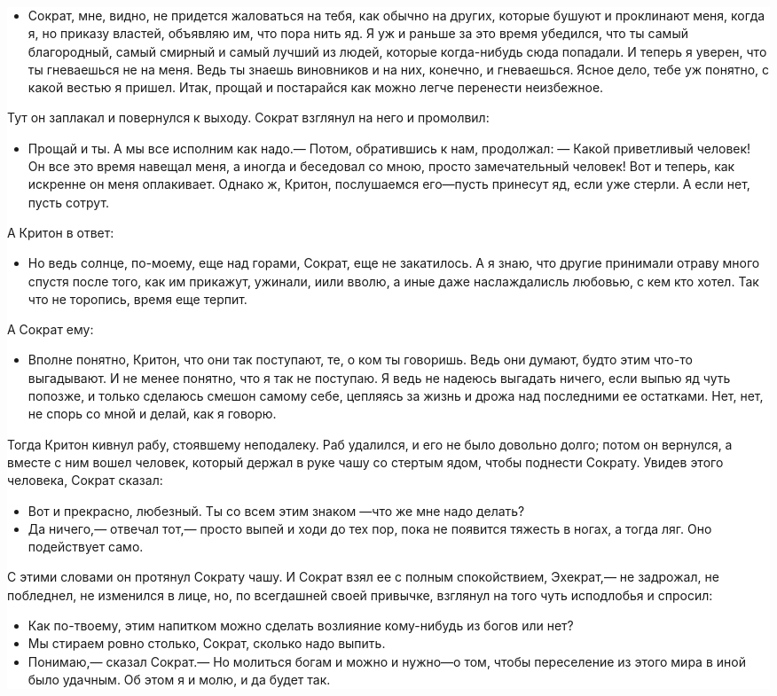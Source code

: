  - Сократ, мне, видно, не придется жаловаться на тебя, как обычно на
    других, которые бушуют и проклинают меня, когда я, но приказу
    властей, объявляю им, что пора нить яд. Я уж и раньше за это
    время убедился, что ты самый благородный, самый смирный и самый
    лучший из людей, которые когда-нибудь сюда попадали. И теперь я
    уверен, что ты гневаешься не на меня. Ведь ты знаешь виновников
    и на них, конечно, и гневаешься. Ясное дело, тебе уж понятно, с
    какой вестью я пришел. Итак, прощай и постарайся как можно легче
    перенести неизбежное.

Тут он заплакал и повернулся к выходу. Сократ взглянул на него и
промолвил:

  - Прощай и ты. А мы все исполним как надо.— Потом, обра­тившись к нам,
    продолжал: — Какой приветливый человек\! Он все это время навещал
    меня, а иногда и беседовал со мною, просто замечательный
    человек\! Вот и теперь, как искренне он меня опла­кивает.
    Однако ж, Критон, послушаемся его—пусть принесут яд, если уже
    стерли. А если нет, пусть сотрут.

А Критон в ответ:

  - Но ведь солнце, по-моему, еще над горами, Сократ, еще не закатилось.
    А я знаю, что другие принимали отраву много спустя после того, как
    им прикажут, ужинали, иили вволю, а иные даже наслаждалисль
    любовью, с кем кто хотел. Так что не торопись, время еще
    терпит.

А Сократ ему:

  - Вполне понятно, Критон, что они так поступают, те, о ком ты
    говоришь. Ведь они думают, будто этим что-то выгадывают. И
    не менее понятно, что я так не поступаю. Я ведь не надеюсь
    выгадать ничего, если выпью яд чуть попозже, и только
    сделаюсь смешон самому себе, цепляясь за жизнь и дрожа над
    последними ее остатками. Нет, нет, не спорь со мной и делай, как
    я говорю.

Тогда Критон кивнул рабу, стоявшему неподалеку. Раб удалился, и его не
было довольно долго; потом он вернулся, а вместе с ним вошел человек,
который держал в руке чашу со стертым ядом, чтобы поднести Сократу.
Увидев этого человека, Сократ сказал:

  - Вот и прекрасно, любезный. Ты со всем этим знаком —что же мне надо
    делать?
  - Да ничего,— отвечал тот,— просто выпей и ходи до тех пор, пока не
    появится тяжесть в ногах, а тогда ляг. Оно подействует само.

С этими словами он протянул Сократу чашу. И Сократ взял ее с полным
спокойствием, Эхекрат,— не задрожал, не побледнел, не изменился в
лице, но, по всегдашней своей привычке, взглянул на того чуть
исподлобья и спросил:

  - Как по-твоему, этим напитком можно сделать возлияние кому-нибудь из
    богов или нет?
  - Мы стираем ровно столько, Сократ, сколько надо выпить.
  - Понимаю,— сказал Сократ.— Но молиться богам и можно и нужно—о том,
    чтобы переселение из этого мира в иной было удачным. Об этом я и
    молю, и да будет так.
